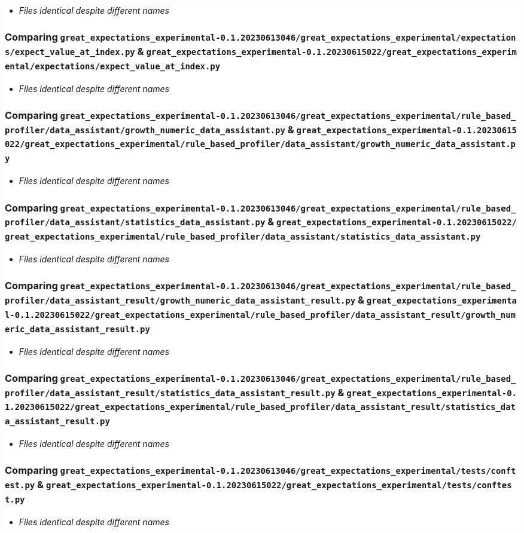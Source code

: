  * *Files identical despite different names*

### Comparing `great_expectations_experimental-0.1.20230613046/great_expectations_experimental/expectations/expect_value_at_index.py` & `great_expectations_experimental-0.1.20230615022/great_expectations_experimental/expectations/expect_value_at_index.py`

 * *Files identical despite different names*

### Comparing `great_expectations_experimental-0.1.20230613046/great_expectations_experimental/rule_based_profiler/data_assistant/growth_numeric_data_assistant.py` & `great_expectations_experimental-0.1.20230615022/great_expectations_experimental/rule_based_profiler/data_assistant/growth_numeric_data_assistant.py`

 * *Files identical despite different names*

### Comparing `great_expectations_experimental-0.1.20230613046/great_expectations_experimental/rule_based_profiler/data_assistant/statistics_data_assistant.py` & `great_expectations_experimental-0.1.20230615022/great_expectations_experimental/rule_based_profiler/data_assistant/statistics_data_assistant.py`

 * *Files identical despite different names*

### Comparing `great_expectations_experimental-0.1.20230613046/great_expectations_experimental/rule_based_profiler/data_assistant_result/growth_numeric_data_assistant_result.py` & `great_expectations_experimental-0.1.20230615022/great_expectations_experimental/rule_based_profiler/data_assistant_result/growth_numeric_data_assistant_result.py`

 * *Files identical despite different names*

### Comparing `great_expectations_experimental-0.1.20230613046/great_expectations_experimental/rule_based_profiler/data_assistant_result/statistics_data_assistant_result.py` & `great_expectations_experimental-0.1.20230615022/great_expectations_experimental/rule_based_profiler/data_assistant_result/statistics_data_assistant_result.py`

 * *Files identical despite different names*

### Comparing `great_expectations_experimental-0.1.20230613046/great_expectations_experimental/tests/conftest.py` & `great_expectations_experimental-0.1.20230615022/great_expectations_experimental/tests/conftest.py`

 * *Files identical despite different names*
